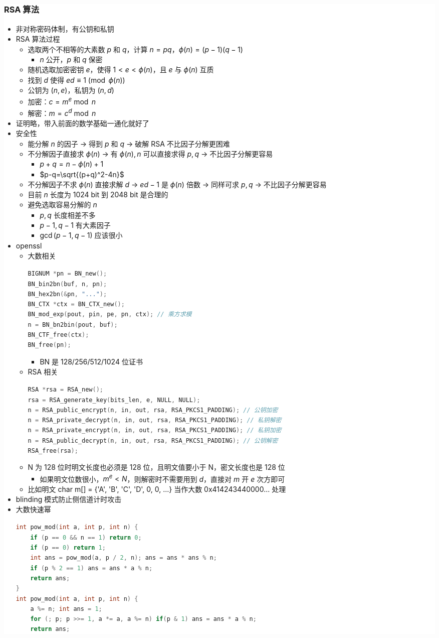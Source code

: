 ### RSA 算法

- 非对称密码体制，有公钥和私钥
- RSA 算法过程
    - 选取两个不相等的大素数 $p$ 和 $q$，计算 $n = pq$，$\phi(n) = (p-1)(q-1)$
        - $n$ 公开，$p$ 和 $q$ 保密
    - 随机选取加密密钥 $e$，使得 $1 < e < \phi(n)$，且 $e$ 与 $\phi(n)$ 互质
    - 找到 $d$ 使得 $ed \equiv 1 \pmod{\phi(n)}$
    - 公钥为 $(n, e)$，私钥为 $(n, d)$
    - 加密：$c = m^e \bmod n$
    - 解密：$m = c^d \bmod n$
- 证明略，带入前面的数学基础一通化就好了
- 安全性
    - 能分解 $n$ 的因子 -> 得到 $p$ 和 $q$ -> 破解 RSA 不比因子分解更困难
    - 不分解因子直接求 $\phi(n)$ -> 有 $\phi(n), n$ 可以直接求得 $p, q$ -> 不比因子分解更容易
        - $p+q=n-\phi(n)+1$
        - $p-q=\sqrt{(p+q)^2-4n}$
    - 不分解因子不求 $\phi(n)$ 直接求解 $d$ -> $ed-1$ 是 $\phi(n)$ 倍数 -> 同样可求 $p, q$ -> 不比因子分解更容易
    - 目前 $n$ 长度为 1024 bit 到 2048 bit 是合理的
    - 避免选取容易分解的 $n$
        - $p, q$ 长度相差不多
        - $p-1, q-1$ 有大素因子
        - $\gcd(p-1, q-1)$ 应该很小
- openssl
    - 大数相关
        ```c 
        BIGNUM *pn = BN_new();
        BN_bin2bn(buf, n, pn);
        BN_hex2bn(&pn, "...");
        BN_CTX *ctx = BN_CTX_new();
        BN_mod_exp(pout, pin, pe, pn, ctx); // 乘方求模
        n = BN_bn2bin(pout, buf);
        BN_CTF_free(ctx);
        BN_free(pn);
        ```
        - BN 是 128/256/512/1024 位证书
    - RSA 相关
        ```c
        RSA *rsa = RSA_new();
        rsa = RSA_generate_key(bits_len, e, NULL, NULL);
        n = RSA_public_encrypt(n, in, out, rsa, RSA_PKCS1_PADDING); // 公钥加密
        n = RSA_private_decrypt(n, in, out, rsa, RSA_PKCS1_PADDING); // 私钥解密
        n = RSA_private_encrypt(n, in, out, rsa, RSA_PKCS1_PADDING); // 私钥加密
        n = RSA_public_decrypt(n, in, out, rsa, RSA_PKCS1_PADDING); // 公钥解密
        RSA_free(rsa);
        ```
    - N 为 128 位时明文长度也必须是 128 位，且明文值要小于 N，密文长度也是 128 位
        - 如果明文位数很小，$m^e<N$，则解密时不需要用到 $d$，直接对 $m$ 开 $e$ 次方即可
    - 比如明文 char m[] = {'A', 'B', 'C', 'D', 0, 0, ...} 当作大数 0x414243440000... 处理
- blinding 模式防止侧信道计时攻击
- 大数快速幂
    ```c 
    int pow_mod(int a, int p, int n) {
        if (p == 0 && n == 1) return 0;
        if (p == 0) return 1;
        int ans = pow_mod(a, p / 2, n); ans = ans * ans % n;
        if (p % 2 == 1) ans = ans * a % n;
        return ans;
    }
    int pow_mod(int a, int p, int n) {
        a %= n; int ans = 1;
        for (; p; p >>= 1, a *= a, a %= n) if(p & 1) ans = ans * a % n;
        return ans;